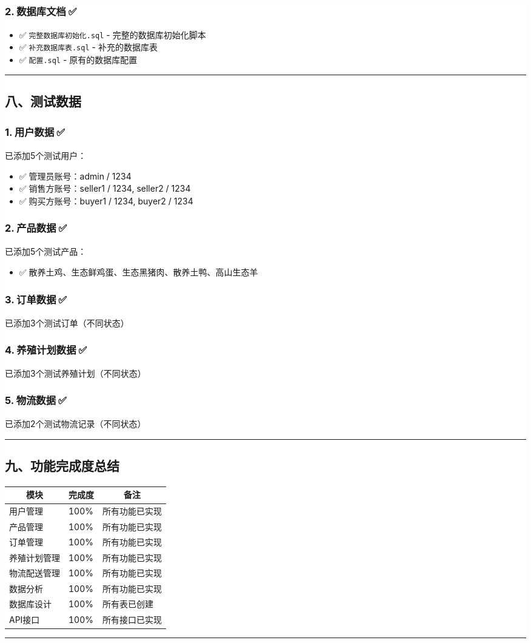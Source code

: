 ### 2. 数据库文档 ✅

- ✅ `完整数据库初始化.sql` - 完整的数据库初始化脚本
- ✅ `补充数据库表.sql` - 补充的数据库表
- ✅ `配置.sql` - 原有的数据库配置

---

## 八、测试数据

### 1. 用户数据 ✅

已添加5个测试用户：
- ✅ 管理员账号：admin / 1234
- ✅ 销售方账号：seller1 / 1234, seller2 / 1234
- ✅ 购买方账号：buyer1 / 1234, buyer2 / 1234

### 2. 产品数据 ✅

已添加5个测试产品：
- ✅ 散养土鸡、生态鲜鸡蛋、生态黑猪肉、散养土鸭、高山生态羊

### 3. 订单数据 ✅

已添加3个测试订单（不同状态）

### 4. 养殖计划数据 ✅

已添加3个测试养殖计划（不同状态）

### 5. 物流数据 ✅

已添加2个测试物流记录（不同状态）

---

## 九、功能完成度总结

| 模块 | 完成度 | 备注 |
|------|--------|------|
| 用户管理 | 100% | 所有功能已实现 |
| 产品管理 | 100% | 所有功能已实现 |
| 订单管理 | 100% | 所有功能已实现 |
| 养殖计划管理 | 100% | 所有功能已实现 |
| 物流配送管理 | 100% | 所有功能已实现 |
| 数据分析 | 100% | 所有功能已实现 |
| 数据库设计 | 100% | 所有表已创建 |
| API接口 | 100% | 所有接口已实现 |

---
